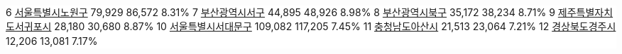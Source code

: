   <tr class="item">
    <td>6</td>
    <td><a href="/apt/서울특별시노원구">서울특별시노원구</a></td>
    <td>79,929</td>
    <td>86,572</td>
    <td>8.31%</td>
  </tr>

  <tr class="item">
    <td>7</td>
    <td><a href="/apt/부산광역시서구">부산광역시서구</a></td>
    <td>44,895</td>
    <td>48,926</td>
    <td>8.98%</td>
  </tr>

  <tr class="item">
    <td>8</td>
    <td><a href="/apt/부산광역시북구">부산광역시북구</a></td>
    <td>35,172</td>
    <td>38,234</td>
    <td>8.71%</td>
  </tr>

  <tr class="item">
    <td>9</td>
    <td><a href="/apt/제주특별자치도서귀포시">제주특별자치도서귀포시</a></td>
    <td>28,180</td>
    <td>30,680</td>
    <td>8.87%</td>
  </tr>

  <tr class="item">
    <td>10</td>
    <td><a href="/apt/서울특별시서대문구">서울특별시서대문구</a></td>
    <td>109,082</td>
    <td>117,205</td>
    <td>7.45%</td>
  </tr>

  <tr class="item">
    <td>11</td>
    <td><a href="/apt/충청남도아산시">충청남도아산시</a></td>
    <td>21,513</td>
    <td>23,064</td>
    <td>7.21%</td>
  </tr>

  <tr class="item">
    <td>12</td>
    <td><a href="/apt/경상북도경주시">경상북도경주시</a></td>
    <td>12,206</td>
    <td>13,081</td>
    <td>7.17%</td>
  </tr>
